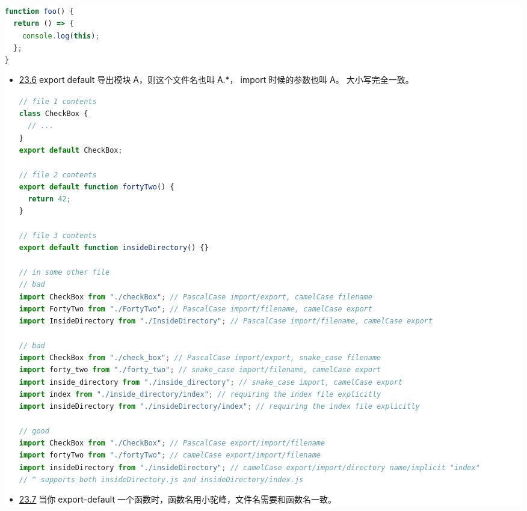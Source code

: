   ```javascript
  function foo() {
    return () => {
      console.log(this);
    };
  }
  ```

<a name="23.6"></a>
<a name="naming--filename-matches-export"></a>

- [23.6](#naming--filename-matches-export) export default 导出模块 A，则这个文件名也叫 A.\*， import 时候的参数也叫 A。 大小写完全一致。

  ```javascript
  // file 1 contents
  class CheckBox {
    // ...
  }
  export default CheckBox;

  // file 2 contents
  export default function fortyTwo() {
    return 42;
  }

  // file 3 contents
  export default function insideDirectory() {}

  // in some other file
  // bad
  import CheckBox from "./checkBox"; // PascalCase import/export, camelCase filename
  import FortyTwo from "./FortyTwo"; // PascalCase import/filename, camelCase export
  import InsideDirectory from "./InsideDirectory"; // PascalCase import/filename, camelCase export

  // bad
  import CheckBox from "./check_box"; // PascalCase import/export, snake_case filename
  import forty_two from "./forty_two"; // snake_case import/filename, camelCase export
  import inside_directory from "./inside_directory"; // snake_case import, camelCase export
  import index from "./inside_directory/index"; // requiring the index file explicitly
  import insideDirectory from "./insideDirectory/index"; // requiring the index file explicitly

  // good
  import CheckBox from "./CheckBox"; // PascalCase export/import/filename
  import fortyTwo from "./fortyTwo"; // camelCase export/import/filename
  import insideDirectory from "./insideDirectory"; // camelCase export/import/directory name/implicit "index"
  // ^ supports both insideDirectory.js and insideDirectory/index.js
  ```

<a name="23.7"></a>
<a name="naming--camelCase-default-export"></a>

- [23.7](#naming--camelCase-default-export) 当你 export-default 一个函数时，函数名用小驼峰，文件名需要和函数名一致。
